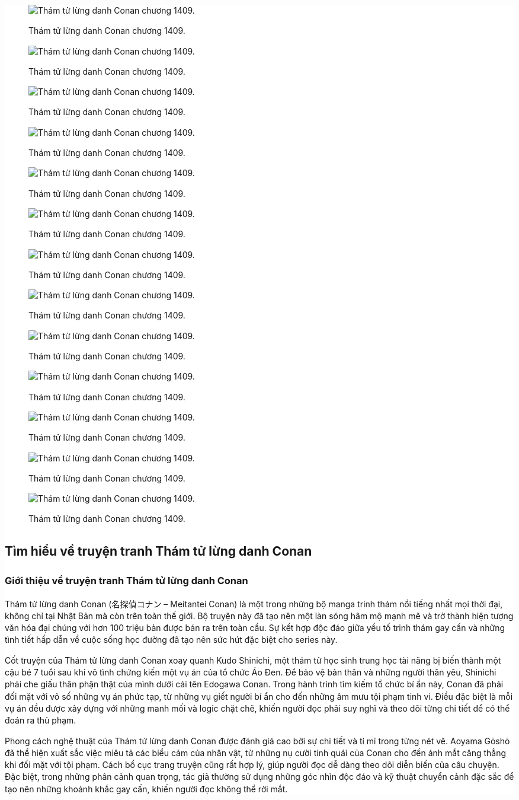 <figure><img src="https://banmaixanh.org/manga/gosho-aoyama/tham-tu-lung-danh-conan/0409-06.jpg" alt="Thám tử lừng danh Conan chương 1409." title="Thám tử lừng danh Conan chương 1409." height=100% width=100%><figcaption><p>Thám tử lừng danh Conan chương 1409.</p></figcaption></figure>

<figure><img src="https://banmaixanh.org/manga/gosho-aoyama/tham-tu-lung-danh-conan/0409-07.jpg" alt="Thám tử lừng danh Conan chương 1409." title="Thám tử lừng danh Conan chương 1409." height=100% width=100%><figcaption><p>Thám tử lừng danh Conan chương 1409.</p></figcaption></figure>

<figure><img src="https://banmaixanh.org/manga/gosho-aoyama/tham-tu-lung-danh-conan/0409-08.jpg" alt="Thám tử lừng danh Conan chương 1409." title="Thám tử lừng danh Conan chương 1409." height=100% width=100%><figcaption><p>Thám tử lừng danh Conan chương 1409.</p></figcaption></figure>

<figure><img src="https://banmaixanh.org/manga/gosho-aoyama/tham-tu-lung-danh-conan/0409-09.jpg" alt="Thám tử lừng danh Conan chương 1409." title="Thám tử lừng danh Conan chương 1409." height=100% width=100%><figcaption><p>Thám tử lừng danh Conan chương 1409.</p></figcaption></figure>

<figure><img src="https://banmaixanh.org/manga/gosho-aoyama/tham-tu-lung-danh-conan/0409-10.jpg" alt="Thám tử lừng danh Conan chương 1409." title="Thám tử lừng danh Conan chương 1409." height=100% width=100%><figcaption><p>Thám tử lừng danh Conan chương 1409.</p></figcaption></figure>

<figure><img src="https://banmaixanh.org/manga/gosho-aoyama/tham-tu-lung-danh-conan/0409-11.jpg" alt="Thám tử lừng danh Conan chương 1409." title="Thám tử lừng danh Conan chương 1409." height=100% width=100%><figcaption><p>Thám tử lừng danh Conan chương 1409.</p></figcaption></figure>

<figure><img src="https://banmaixanh.org/manga/gosho-aoyama/tham-tu-lung-danh-conan/0409-12.jpg" alt="Thám tử lừng danh Conan chương 1409." title="Thám tử lừng danh Conan chương 1409." height=100% width=100%><figcaption><p>Thám tử lừng danh Conan chương 1409.</p></figcaption></figure>

<figure><img src="https://banmaixanh.org/manga/gosho-aoyama/tham-tu-lung-danh-conan/0409-13.jpg" alt="Thám tử lừng danh Conan chương 1409." title="Thám tử lừng danh Conan chương 1409." height=100% width=100%><figcaption><p>Thám tử lừng danh Conan chương 1409.</p></figcaption></figure>

<figure><img src="https://banmaixanh.org/manga/gosho-aoyama/tham-tu-lung-danh-conan/0409-14.jpg" alt="Thám tử lừng danh Conan chương 1409." title="Thám tử lừng danh Conan chương 1409." height=100% width=100%><figcaption><p>Thám tử lừng danh Conan chương 1409.</p></figcaption></figure>

<figure><img src="https://banmaixanh.org/manga/gosho-aoyama/tham-tu-lung-danh-conan/0409-15.jpg" alt="Thám tử lừng danh Conan chương 1409." title="Thám tử lừng danh Conan chương 1409." height=100% width=100%><figcaption><p>Thám tử lừng danh Conan chương 1409.</p></figcaption></figure>

<figure><img src="https://banmaixanh.org/manga/gosho-aoyama/tham-tu-lung-danh-conan/0409-16.jpg" alt="Thám tử lừng danh Conan chương 1409." title="Thám tử lừng danh Conan chương 1409." height=100% width=100%><figcaption><p>Thám tử lừng danh Conan chương 1409.</p></figcaption></figure>

<figure><img src="https://banmaixanh.org/manga/gosho-aoyama/tham-tu-lung-danh-conan/0409-17.jpg" alt="Thám tử lừng danh Conan chương 1409." title="Thám tử lừng danh Conan chương 1409." height=100% width=100%><figcaption><p>Thám tử lừng danh Conan chương 1409.</p></figcaption></figure>

<figure><img src="https://banmaixanh.org/manga/gosho-aoyama/tham-tu-lung-danh-conan/0409-18.jpg" alt="Thám tử lừng danh Conan chương 1409." title="Thám tử lừng danh Conan chương 1409." height=100% width=100%><figcaption><p>Thám tử lừng danh Conan chương 1409.</p></figcaption></figure>

## Tìm hiểu về truyện tranh Thám tử lừng danh Conan

### Giới thiệu về truyện tranh Thám tử lừng danh Conan

Thám tử lừng danh Conan (名探偵コナン – Meitantei Conan) là một trong những bộ manga trinh thám nổi tiếng nhất mọi thời đại, không chỉ tại Nhật Bản mà còn trên toàn thế giới. Bộ truyện này đã tạo nên một làn sóng hâm mộ mạnh mẽ và trở thành hiện tượng văn hóa đại chúng với hơn 100 triệu bản được bán ra trên toàn cầu. Sự kết hợp độc đáo giữa yếu tố trinh thám gay cấn và những tình tiết hấp dẫn về cuộc sống học đường đã tạo nên sức hút đặc biệt cho series này.

Cốt truyện của Thám tử lừng danh Conan xoay quanh Kudo Shinichi, một thám tử học sinh trung học tài năng bị biến thành một cậu bé 7 tuổi sau khi vô tình chứng kiến một vụ án của tổ chức Áo Đen. Để bảo vệ bản thân và những người thân yêu, Shinichi phải che giấu thân phận thật của mình dưới cái tên Edogawa Conan. Trong hành trình tìm kiếm tổ chức bí ẩn này, Conan đã phải đối mặt với vô số những vụ án phức tạp, từ những vụ giết người bí ẩn cho đến những âm mưu tội phạm tinh vi. Điều đặc biệt là mỗi vụ án đều được xây dựng với những manh mối và logic chặt chẽ, khiến người đọc phải suy nghĩ và theo dõi từng chi tiết để có thể đoán ra thủ phạm.

Phong cách nghệ thuật của Thám tử lừng danh Conan được đánh giá cao bởi sự chi tiết và tỉ mỉ trong từng nét vẽ. Aoyama Gōshō đã thể hiện xuất sắc việc miêu tả các biểu cảm của nhân vật, từ những nụ cười tinh quái của Conan cho đến ánh mắt căng thẳng khi đối mặt với tội phạm. Cách bố cục trang truyện cũng rất hợp lý, giúp người đọc dễ dàng theo dõi diễn biến của câu chuyện. Đặc biệt, trong những phân cảnh quan trọng, tác giả thường sử dụng những góc nhìn độc đáo và kỹ thuật chuyển cảnh đặc sắc để tạo nên những khoảnh khắc gay cấn, khiến người đọc không thể rời mắt.
